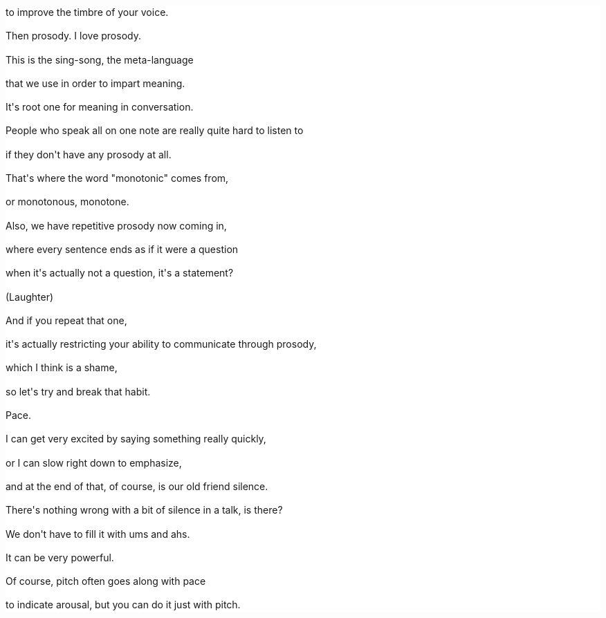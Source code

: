 to improve the timbre of your voice.

Then prosody. I love prosody.

This is the sing-song, the meta-language

that we use in order to impart meaning.

It's root one for meaning in conversation.

People who speak all on one note
are really quite hard to listen to

if they don't have any prosody at all.

That's where the word
"monotonic" comes from,

or monotonous, monotone.

Also, we have repetitive
prosody now coming in,

where every sentence ends
as if it were a question

when it's actually not
a question, it's a statement?

(Laughter)

And if you repeat that one,

it's actually restricting your ability
to communicate through prosody,

which I think is a shame,

so let's try and break that habit.

Pace.

I can get very excited by saying
something really quickly,

or I can slow right down to emphasize,

and at the end of that, of course,
is our old friend silence.

There's nothing wrong with a bit
of silence in a talk, is there?

We don't have to fill it with ums and ahs.

It can be very powerful.

Of course, pitch often
goes along with pace

to indicate arousal, but you
can do it just with pitch.
